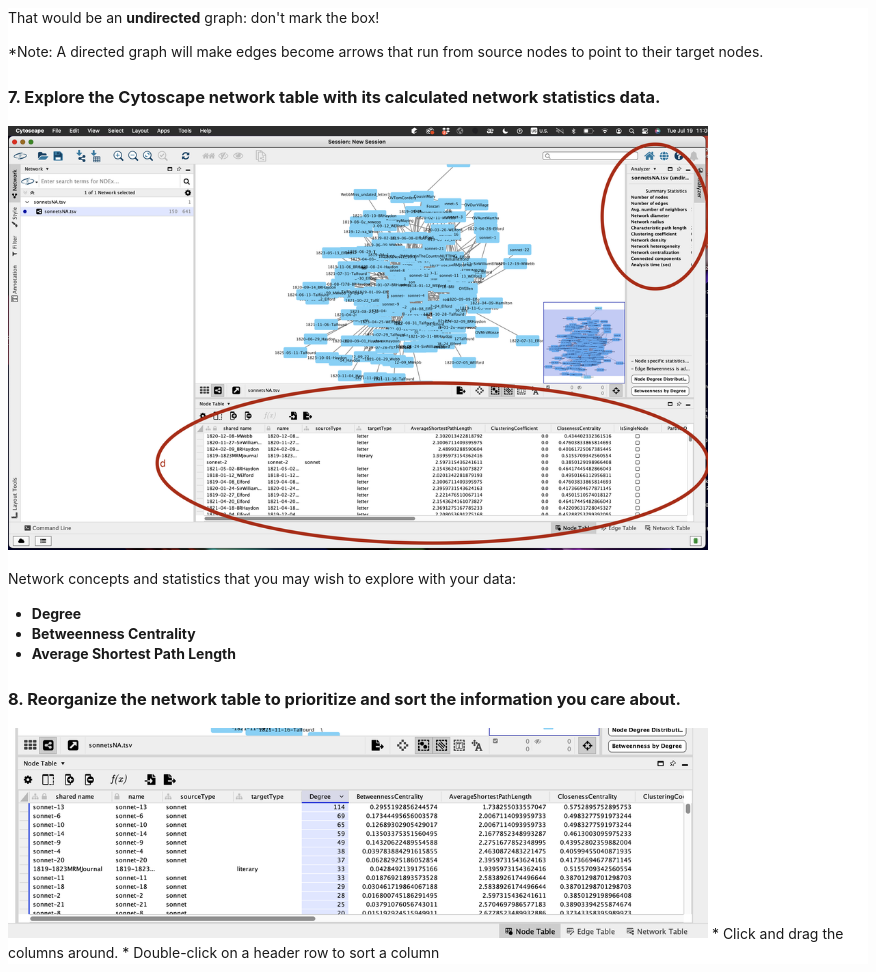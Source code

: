 That would be an **undirected** graph: don't mark the box!

*Note: A directed graph will make edges become arrows that run from source nodes to point to their target nodes. 

### 7. Explore the Cytoscape network table with its calculated network statistics data.

<img width="700" src="images/7-networkTable.png" alt="The Cytoscape network table with network statistics"/>

Network concepts and statistics that you may wish to explore with your data:
* **Degree**
* **Betweenness Centrality**
* **Average Shortest Path Length**

### 8. Reorganize the network table to prioritize and sort the information you care about.

<img width="700" src="images/8-reorganizedNetworkTable.png" alt="The Cytoscape network table with network statistics"/>
* Click and drag the columns around.
* Double-click on a header row to sort a column
